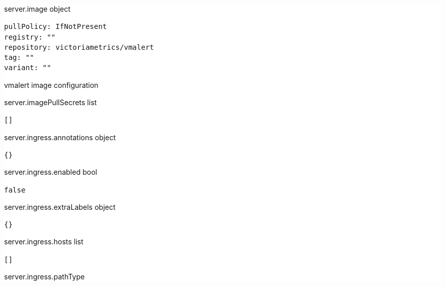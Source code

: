 </td>
			<td></td>
		</tr>
		<tr>
			<td>server.image</td>
			<td>object</td>
			<td><pre lang="plaintext">
pullPolicy: IfNotPresent
registry: ""
repository: victoriametrics/vmalert
tag: ""
variant: ""
</pre>
</td>
			<td><p>vmalert image configuration</p>
</td>
		</tr>
		<tr>
			<td>server.imagePullSecrets</td>
			<td>list</td>
			<td><pre lang="plaintext">
[]
</pre>
</td>
			<td></td>
		</tr>
		<tr>
			<td>server.ingress.annotations</td>
			<td>object</td>
			<td><pre lang="plaintext">
{}
</pre>
</td>
			<td></td>
		</tr>
		<tr>
			<td>server.ingress.enabled</td>
			<td>bool</td>
			<td><pre lang="">
false
</pre>
</td>
			<td></td>
		</tr>
		<tr>
			<td>server.ingress.extraLabels</td>
			<td>object</td>
			<td><pre lang="plaintext">
{}
</pre>
</td>
			<td></td>
		</tr>
		<tr>
			<td>server.ingress.hosts</td>
			<td>list</td>
			<td><pre lang="plaintext">
[]
</pre>
</td>
			<td></td>
		</tr>
		<tr>
			<td>server.ingress.pathType</td>